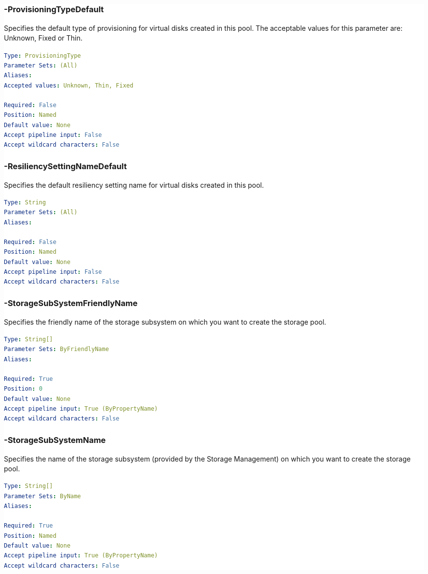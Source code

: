 ### -ProvisioningTypeDefault
Specifies the default type of provisioning for virtual disks created in this pool.
The acceptable values for this parameter are: Unknown, Fixed or Thin.

```yaml
Type: ProvisioningType
Parameter Sets: (All)
Aliases: 
Accepted values: Unknown, Thin, Fixed

Required: False
Position: Named
Default value: None
Accept pipeline input: False
Accept wildcard characters: False
```

### -ResiliencySettingNameDefault
Specifies the default resiliency setting name for virtual disks created in this pool.

```yaml
Type: String
Parameter Sets: (All)
Aliases: 

Required: False
Position: Named
Default value: None
Accept pipeline input: False
Accept wildcard characters: False
```

### -StorageSubSystemFriendlyName
Specifies the friendly name of the storage subsystem on which you want to create the storage pool.

```yaml
Type: String[]
Parameter Sets: ByFriendlyName
Aliases: 

Required: True
Position: 0
Default value: None
Accept pipeline input: True (ByPropertyName)
Accept wildcard characters: False
```

### -StorageSubSystemName
Specifies the name of the storage subsystem (provided by the Storage Management) on which you want to create the storage pool.

```yaml
Type: String[]
Parameter Sets: ByName
Aliases: 

Required: True
Position: Named
Default value: None
Accept pipeline input: True (ByPropertyName)
Accept wildcard characters: False
```
